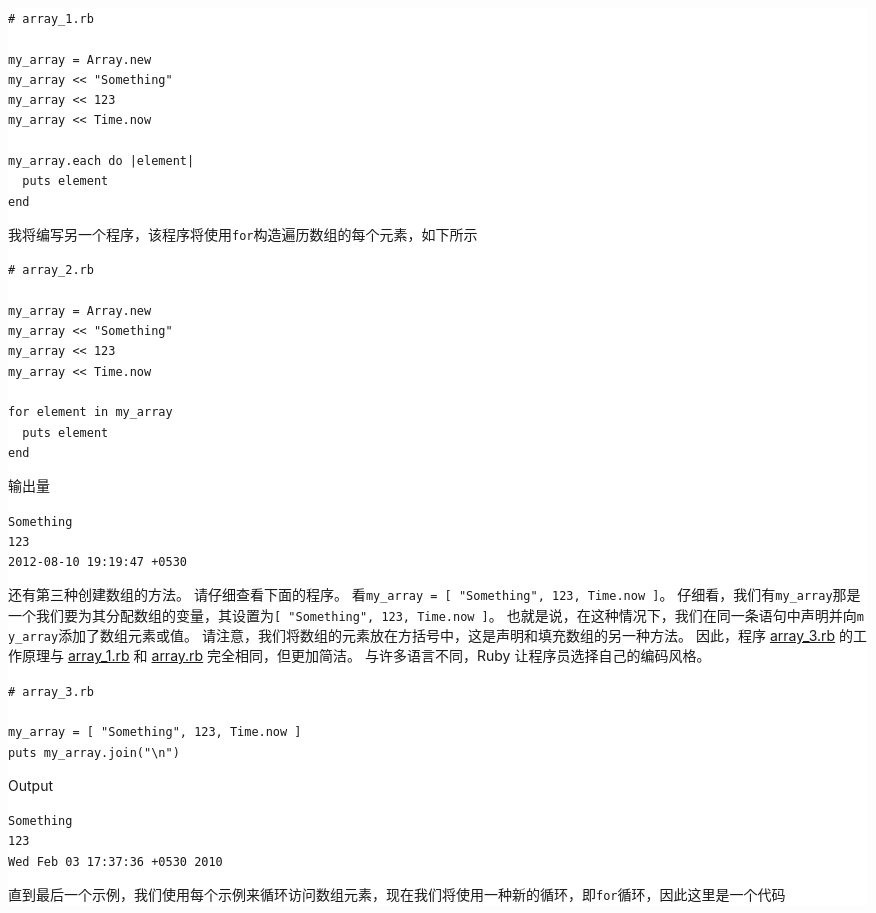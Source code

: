 ```
# array_1.rb

my_array = Array.new
my_array << "Something"
my_array << 123
my_array << Time.now

my_array.each do |element|
  puts element
end
```

我将编写另一个程序，该程序将使用`for`构造遍历数组的每个元素，如下所示

```
# array_2.rb

my_array = Array.new
my_array << "Something"
my_array << 123
my_array << Time.now

for element in my_array
  puts element
end
```

输出量

```
Something
123
2012-08-10 19:19:47 +0530
```

还有第三种创建数组的方法。 请仔细查看下面的程序。 看`my_array = [ "Something", 123, Time.now ]`。 仔细看，我们有`my_array`那是一个我们要为其分配数组的变量，其设置为`[ "Something", 123, Time.now ]`。 也就是说，在这种情况下，我们在同一条语句中声明并向`my_array`添加了数组元素或值。 请注意，我们将数组的元素放在方括号中，这是声明和填充数组的另一种方法。 因此，程序 [array_3.rb](code/array_3.rb) 的工作原理与 [array_1.rb](code/array_1.rb) 和 [array.rb](code/array.rb) 完全相同，但更加简洁。 与许多语言不同，Ruby 让程序员选择自己的编码风格。

```
# array_3.rb

my_array = [ "Something", 123, Time.now ]
puts my_array.join("\n")
```

Output

```
Something
123
Wed Feb 03 17:37:36 +0530 2010
```

直到最后一个示例，我们使用每个示例来循环访问数组元素，现在我们将使用一种新的循环，即`for`循环，因此这里是一个代码
